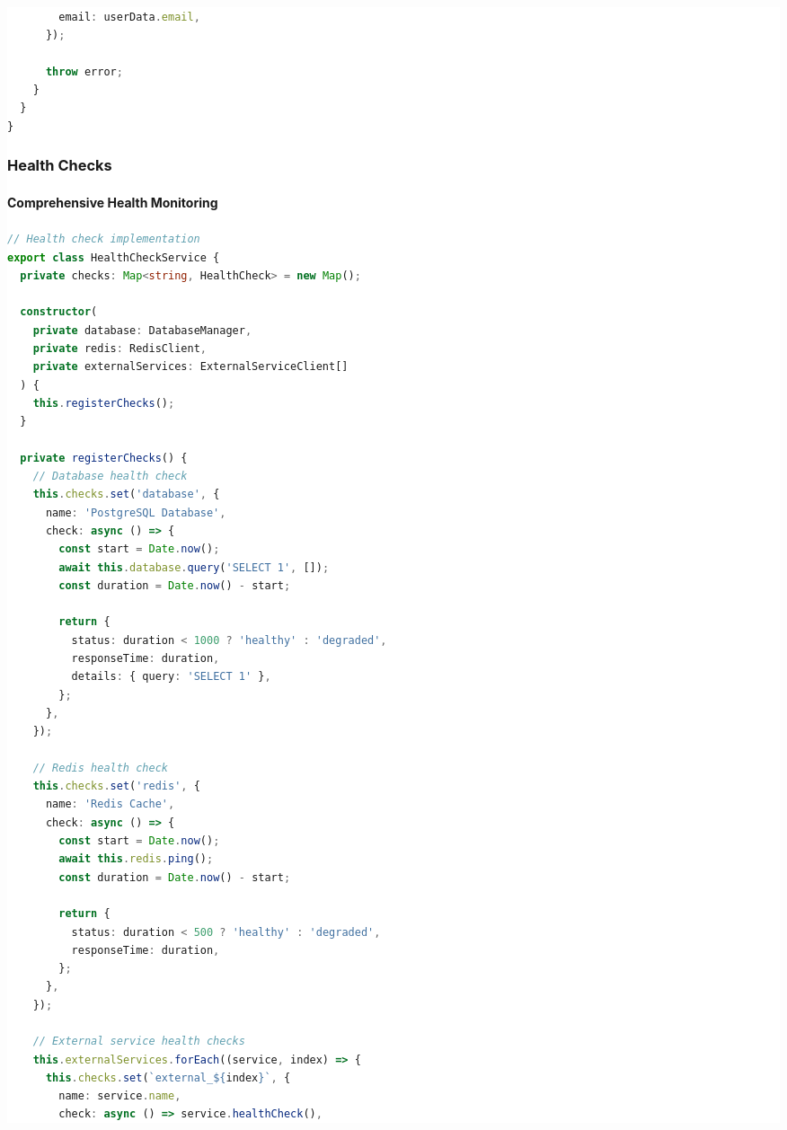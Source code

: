 ```typescript
        email: userData.email,
      });

      throw error;
    }
  }
}
```

### Health Checks

#### Comprehensive Health Monitoring

```typescript
// Health check implementation
export class HealthCheckService {
  private checks: Map<string, HealthCheck> = new Map();

  constructor(
    private database: DatabaseManager,
    private redis: RedisClient,
    private externalServices: ExternalServiceClient[]
  ) {
    this.registerChecks();
  }

  private registerChecks() {
    // Database health check
    this.checks.set('database', {
      name: 'PostgreSQL Database',
      check: async () => {
        const start = Date.now();
        await this.database.query('SELECT 1', []);
        const duration = Date.now() - start;

        return {
          status: duration < 1000 ? 'healthy' : 'degraded',
          responseTime: duration,
          details: { query: 'SELECT 1' },
        };
      },
    });

    // Redis health check
    this.checks.set('redis', {
      name: 'Redis Cache',
      check: async () => {
        const start = Date.now();
        await this.redis.ping();
        const duration = Date.now() - start;

        return {
          status: duration < 500 ? 'healthy' : 'degraded',
          responseTime: duration,
        };
      },
    });

    // External service health checks
    this.externalServices.forEach((service, index) => {
      this.checks.set(`external_${index}`, {
        name: service.name,
        check: async () => service.healthCheck(),
```